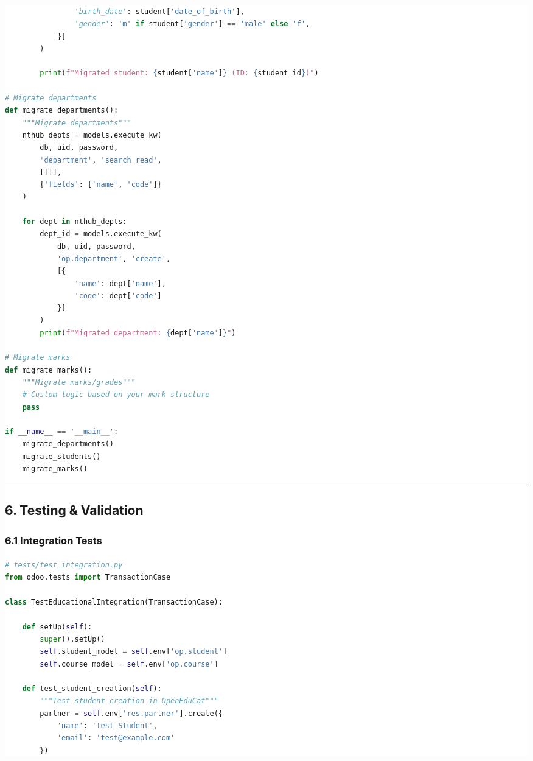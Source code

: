 ```python
                'birth_date': student['date_of_birth'],
                'gender': 'm' if student['gender'] == 'male' else 'f',
            }]
        )
        
        print(f"Migrated student: {student['name']} (ID: {student_id})")

# Migrate departments
def migrate_departments():
    """Migrate departments"""
    nthub_depts = models.execute_kw(
        db, uid, password,
        'department', 'search_read',
        [[]],
        {'fields': ['name', 'code']}
    )
    
    for dept in nthub_depts:
        dept_id = models.execute_kw(
            db, uid, password,
            'op.department', 'create',
            [{
                'name': dept['name'],
                'code': dept['code']
            }]
        )
        print(f"Migrated department: {dept['name']}")

# Migrate marks
def migrate_marks():
    """Migrate marks/grades"""
    # Custom logic based on your mark structure
    pass

if __name__ == '__main__':
    migrate_departments()
    migrate_students()
    migrate_marks()
```

---

## 6. Testing & Validation

### 6.1 Integration Tests

```python
# tests/test_integration.py
from odoo.tests import TransactionCase

class TestEducationalIntegration(TransactionCase):
    
    def setUp(self):
        super().setUp()
        self.student_model = self.env['op.student']
        self.course_model = self.env['op.course']
        
    def test_student_creation(self):
        """Test student creation in OpenEduCat"""
        partner = self.env['res.partner'].create({
            'name': 'Test Student',
            'email': 'test@example.com'
        })
```